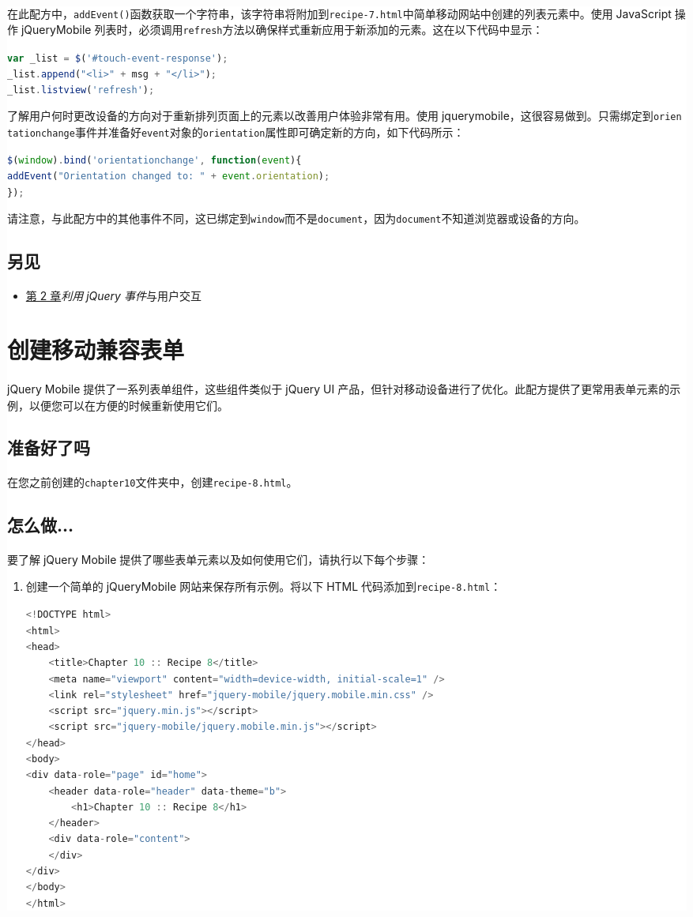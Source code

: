 在此配方中，`addEvent()`函数获取一个字符串，该字符串将附加到`recipe-7.html`中简单移动网站中创建的列表元素中。使用 JavaScript 操作 jQueryMobile 列表时，必须调用`refresh`方法以确保样式重新应用于新添加的元素。这在以下代码中显示：

```js
var _list = $('#touch-event-response');
_list.append("<li>" + msg + "</li>");
_list.listview('refresh');
```

了解用户何时更改设备的方向对于重新排列页面上的元素以改善用户体验非常有用。使用 jquerymobile，这很容易做到。只需绑定到`orientationchange`事件并准备好`event`对象的`orientation`属性即可确定新的方向，如下代码所示：

```js
$(window).bind('orientationchange', function(event){
addEvent("Orientation changed to: " + event.orientation);
});
```

请注意，与此配方中的其他事件不同，这已绑定到`window`而不是`document`，因为`document`不知道浏览器或设备的方向。

## 另见

*   [第 2 章](02.html "Chapter 2. Interacting with the User by Making Use of jQuery Events")*利用 jQuery 事件*与用户交互

# 创建移动兼容表单

jQuery Mobile 提供了一系列表单组件，这些组件类似于 jQuery UI 产品，但针对移动设备进行了优化。此配方提供了更常用表单元素的示例，以便您可以在方便的时候重新使用它们。

## 准备好了吗

在您之前创建的`chapter10`文件夹中，创建`recipe-8.html`。

## 怎么做…

要了解 jQuery Mobile 提供了哪些表单元素以及如何使用它们，请执行以下每个步骤：

1.  创建一个简单的 jQueryMobile 网站来保存所有示例。将以下 HTML 代码添加到`recipe-8.html`：

    ```js
    <!DOCTYPE html>
    <html>
    <head>
        <title>Chapter 10 :: Recipe 8</title>
        <meta name="viewport" content="width=device-width, initial-scale=1" />
        <link rel="stylesheet" href="jquery-mobile/jquery.mobile.min.css" />
        <script src="jquery.min.js"></script>
        <script src="jquery-mobile/jquery.mobile.min.js"></script>
    </head>
    <body>
    <div data-role="page" id="home">
        <header data-role="header" data-theme="b">
            <h1>Chapter 10 :: Recipe 8</h1>
        </header>
        <div data-role="content">
        </div>
    </div>
    </body>
    </html>
    ```
